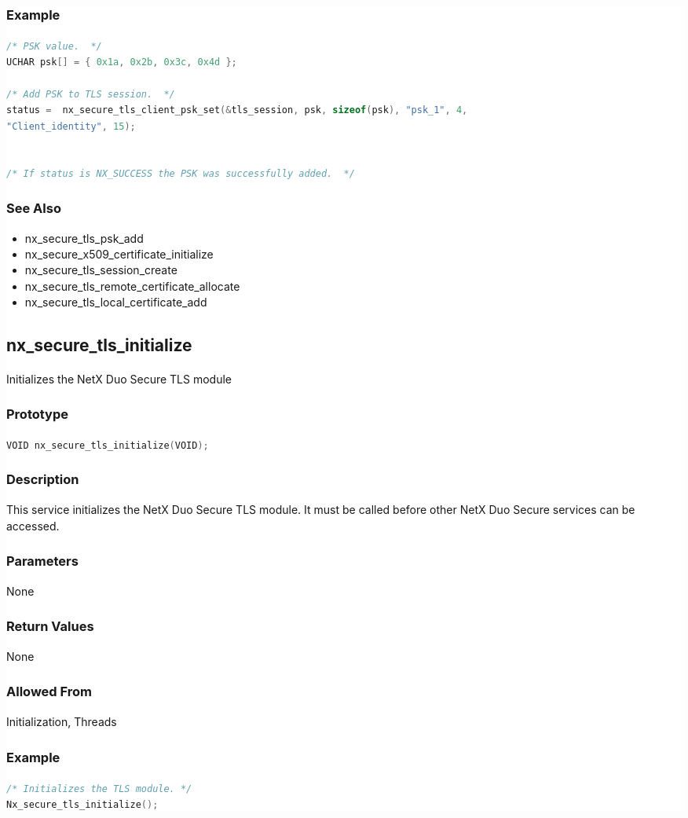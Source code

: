 ### Example

```C
/* PSK value.  */
UCHAR psk[] = { 0x1a, 0x2b, 0x3c, 0x4d };

/* Add PSK to TLS session.  */
status =  nx_secure_tls_client_psk_set(&tls_session, psk, sizeof(psk), "psk_1", 4,
"Client_identity", 15);


/* If status is NX_SUCCESS the PSK was successfully added.  */
```

### See Also

- nx_secure_tls_psk_add
- nx_secure_x509_certificate_initialize
- nx_secure_tls_session_create
- nx_secure_tls_remote_certificate_allocate
- nx_secure_tls_local_certificate_add

## nx_secure_tls_initialize

Initializes the NetX Duo Secure TLS module

### Prototype

```C
VOID nx_secure_tls_initialize(VOID);
```

### Description

This service initializes the NetX Duo Secure TLS module. It must be called before other NetX Duo Secure services can be accessed.

### Parameters

None

### Return Values

None

### Allowed From

Initialization, Threads

### Example

```C
/* Initializes the TLS module. */
Nx_secure_tls_initialize();
```
